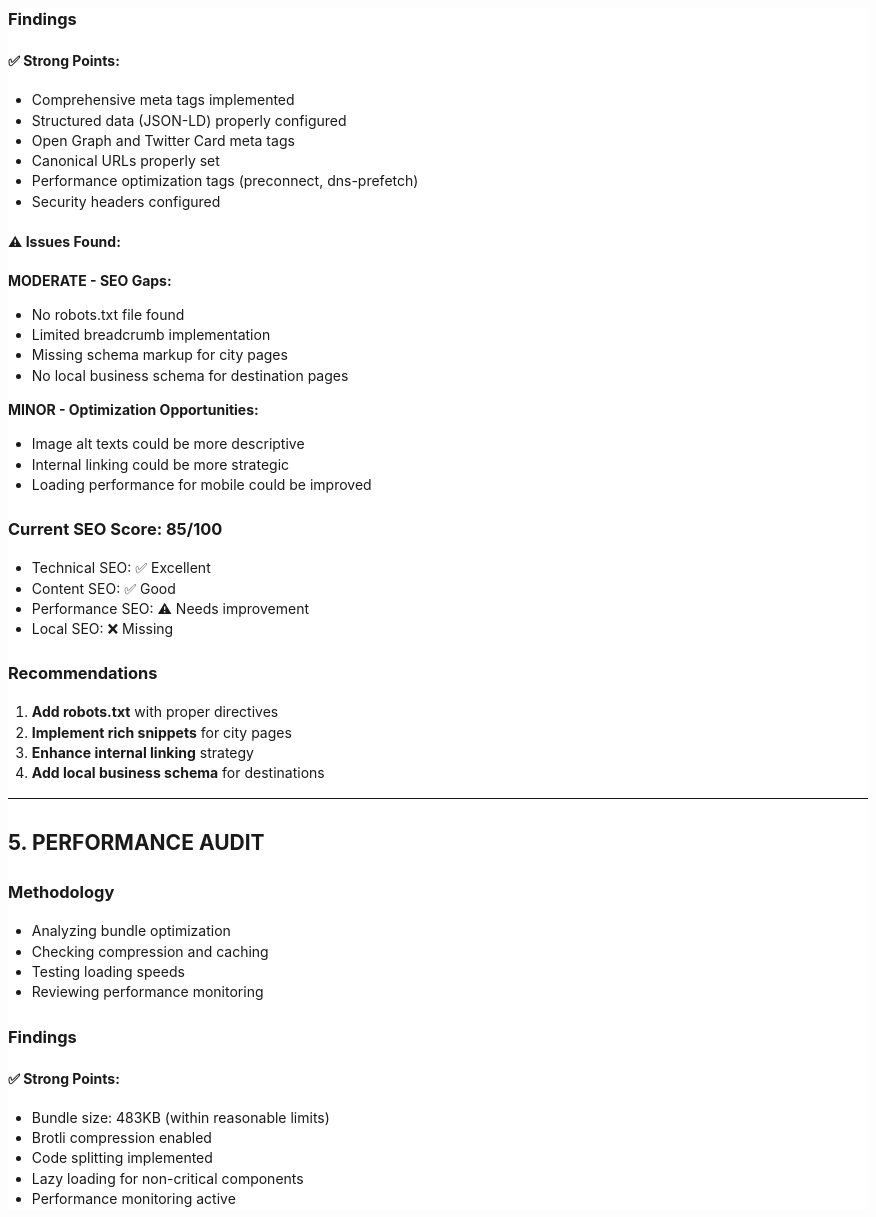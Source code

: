 ### Findings

#### ✅ **Strong Points:**
- Comprehensive meta tags implemented
- Structured data (JSON-LD) properly configured
- Open Graph and Twitter Card meta tags
- Canonical URLs properly set
- Performance optimization tags (preconnect, dns-prefetch)
- Security headers configured

#### ⚠️ **Issues Found:**

**MODERATE - SEO Gaps:**
- No robots.txt file found
- Limited breadcrumb implementation
- Missing schema markup for city pages
- No local business schema for destination pages

**MINOR - Optimization Opportunities:**
- Image alt texts could be more descriptive
- Internal linking could be more strategic
- Loading performance for mobile could be improved

### Current SEO Score: 85/100
- Technical SEO: ✅ Excellent
- Content SEO: ✅ Good
- Performance SEO: ⚠️ Needs improvement
- Local SEO: ❌ Missing

### Recommendations
1. **Add robots.txt** with proper directives
2. **Implement rich snippets** for city pages
3. **Enhance internal linking** strategy
4. **Add local business schema** for destinations

---

## 5. PERFORMANCE AUDIT

### Methodology
- Analyzing bundle optimization
- Checking compression and caching
- Testing loading speeds
- Reviewing performance monitoring

### Findings

#### ✅ **Strong Points:**
- Bundle size: 483KB (within reasonable limits)
- Brotli compression enabled
- Code splitting implemented
- Lazy loading for non-critical components
- Performance monitoring active
